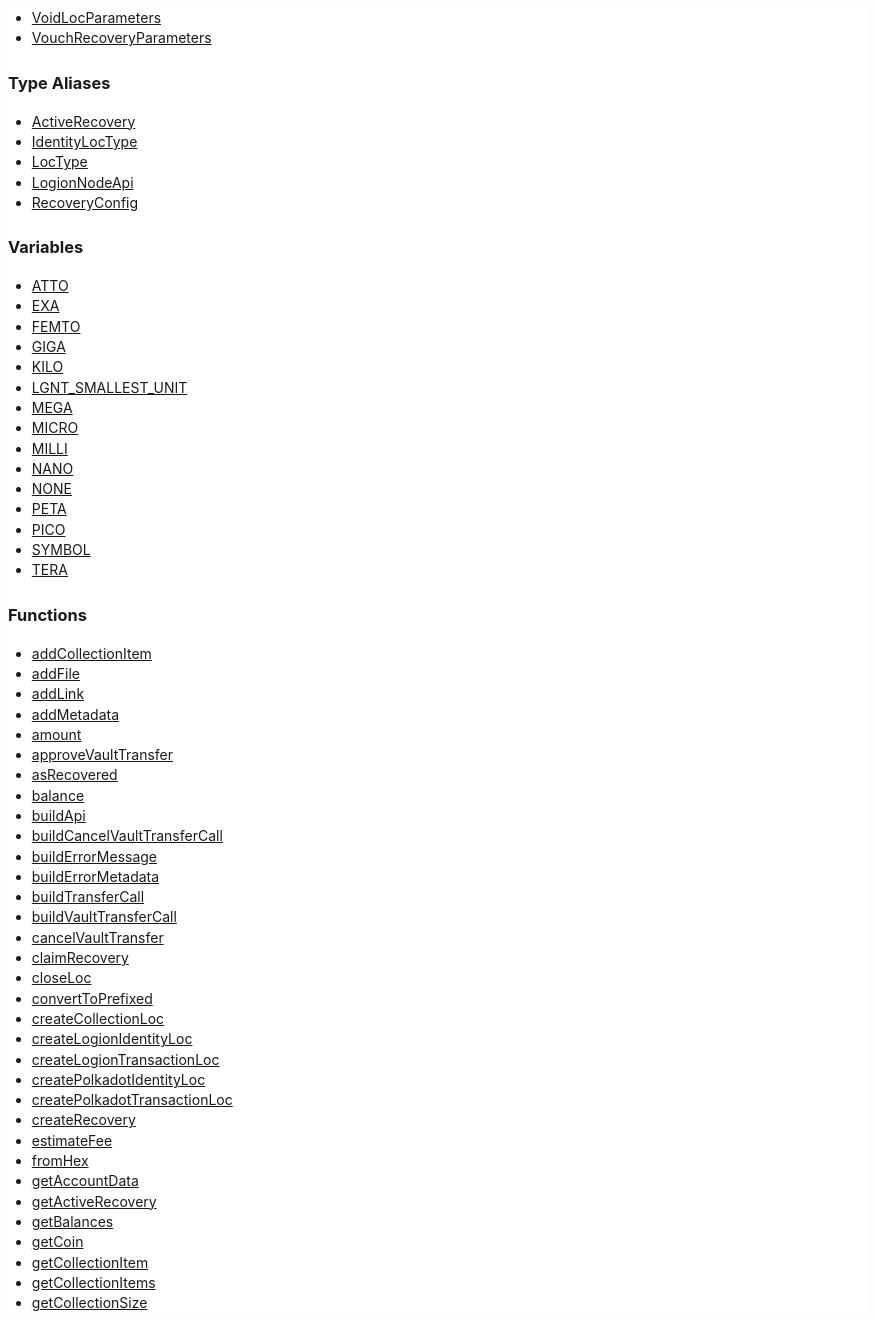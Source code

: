 - [VoidLocParameters](../interfaces/Node_API.VoidLocParameters.md)
- [VouchRecoveryParameters](../interfaces/Node_API.VouchRecoveryParameters.md)

### Type Aliases

- [ActiveRecovery](Node_API.md#activerecovery)
- [IdentityLocType](Node_API.md#identityloctype)
- [LocType](Node_API.md#loctype)
- [LogionNodeApi](Node_API.md#logionnodeapi)
- [RecoveryConfig](Node_API.md#recoveryconfig)

### Variables

- [ATTO](Node_API.md#atto)
- [EXA](Node_API.md#exa)
- [FEMTO](Node_API.md#femto)
- [GIGA](Node_API.md#giga)
- [KILO](Node_API.md#kilo)
- [LGNT\_SMALLEST\_UNIT](Node_API.md#lgnt_smallest_unit)
- [MEGA](Node_API.md#mega)
- [MICRO](Node_API.md#micro)
- [MILLI](Node_API.md#milli)
- [NANO](Node_API.md#nano)
- [NONE](Node_API.md#none)
- [PETA](Node_API.md#peta)
- [PICO](Node_API.md#pico)
- [SYMBOL](Node_API.md#symbol)
- [TERA](Node_API.md#tera)

### Functions

- [addCollectionItem](Node_API.md#addcollectionitem)
- [addFile](Node_API.md#addfile)
- [addLink](Node_API.md#addlink)
- [addMetadata](Node_API.md#addmetadata)
- [amount](Node_API.md#amount)
- [approveVaultTransfer](Node_API.md#approvevaulttransfer)
- [asRecovered](Node_API.md#asrecovered)
- [balance](Node_API.md#balance)
- [buildApi](Node_API.md#buildapi)
- [buildCancelVaultTransferCall](Node_API.md#buildcancelvaulttransfercall)
- [buildErrorMessage](Node_API.md#builderrormessage)
- [buildErrorMetadata](Node_API.md#builderrormetadata)
- [buildTransferCall](Node_API.md#buildtransfercall)
- [buildVaultTransferCall](Node_API.md#buildvaulttransfercall)
- [cancelVaultTransfer](Node_API.md#cancelvaulttransfer)
- [claimRecovery](Node_API.md#claimrecovery)
- [closeLoc](Node_API.md#closeloc)
- [convertToPrefixed](Node_API.md#converttoprefixed)
- [createCollectionLoc](Node_API.md#createcollectionloc)
- [createLogionIdentityLoc](Node_API.md#createlogionidentityloc)
- [createLogionTransactionLoc](Node_API.md#createlogiontransactionloc)
- [createPolkadotIdentityLoc](Node_API.md#createpolkadotidentityloc)
- [createPolkadotTransactionLoc](Node_API.md#createpolkadottransactionloc)
- [createRecovery](Node_API.md#createrecovery)
- [estimateFee](Node_API.md#estimatefee)
- [fromHex](Node_API.md#fromhex)
- [getAccountData](Node_API.md#getaccountdata)
- [getActiveRecovery](Node_API.md#getactiverecovery)
- [getBalances](Node_API.md#getbalances)
- [getCoin](Node_API.md#getcoin)
- [getCollectionItem](Node_API.md#getcollectionitem)
- [getCollectionItems](Node_API.md#getcollectionitems)
- [getCollectionSize](Node_API.md#getcollectionsize)